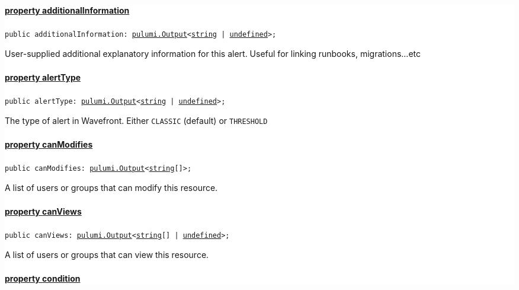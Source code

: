 <h4 class="pdoc-member-header" id="Alert-additionalInformation">
<a class="pdoc-child-name" href="https://github.com/pulumi/pulumi-wavefront/blob/498894b4db613975e01ac34715701384d8356b42/sdk/nodejs/alert.ts#L62">property <b>additionalInformation</b></a>
</h4>

<pre class="highlight"><code><span class='kd'>public </span>additionalInformation: <a href='/docs/reference/pkg/nodejs/pulumi/pulumi/#Output'>pulumi.Output</a>&lt;<span class='kd'><a href='https://developer.mozilla.org/en-US/docs/Web/JavaScript/Reference/Global_Objects/String'>string</a></span> | <span class='kd'><a href='https://developer.mozilla.org/en-US/docs/Web/JavaScript/Reference/Global_Objects/undefined'>undefined</a></span>&gt;;</code></pre>

User-supplied additional explanatory information for this alert.
Useful for linking runbooks, migrations...etc

<h4 class="pdoc-member-header" id="Alert-alertType">
<a class="pdoc-child-name" href="https://github.com/pulumi/pulumi-wavefront/blob/498894b4db613975e01ac34715701384d8356b42/sdk/nodejs/alert.ts#L67">property <b>alertType</b></a>
</h4>

<pre class="highlight"><code><span class='kd'>public </span>alertType: <a href='/docs/reference/pkg/nodejs/pulumi/pulumi/#Output'>pulumi.Output</a>&lt;<span class='kd'><a href='https://developer.mozilla.org/en-US/docs/Web/JavaScript/Reference/Global_Objects/String'>string</a></span> | <span class='kd'><a href='https://developer.mozilla.org/en-US/docs/Web/JavaScript/Reference/Global_Objects/undefined'>undefined</a></span>&gt;;</code></pre>

The type of alert in Wavefront.  Either `CLASSIC` (default)
or `THRESHOLD`

<h4 class="pdoc-member-header" id="Alert-canModifies">
<a class="pdoc-child-name" href="https://github.com/pulumi/pulumi-wavefront/blob/498894b4db613975e01ac34715701384d8356b42/sdk/nodejs/alert.ts#L71">property <b>canModifies</b></a>
</h4>

<pre class="highlight"><code><span class='kd'>public </span>canModifies: <a href='/docs/reference/pkg/nodejs/pulumi/pulumi/#Output'>pulumi.Output</a>&lt;<span class='kd'><a href='https://developer.mozilla.org/en-US/docs/Web/JavaScript/Reference/Global_Objects/String'>string</a></span>[]&gt;;</code></pre>

A list of users or groups that can modify this resource.

<h4 class="pdoc-member-header" id="Alert-canViews">
<a class="pdoc-child-name" href="https://github.com/pulumi/pulumi-wavefront/blob/498894b4db613975e01ac34715701384d8356b42/sdk/nodejs/alert.ts#L75">property <b>canViews</b></a>
</h4>

<pre class="highlight"><code><span class='kd'>public </span>canViews: <a href='/docs/reference/pkg/nodejs/pulumi/pulumi/#Output'>pulumi.Output</a>&lt;<span class='kd'><a href='https://developer.mozilla.org/en-US/docs/Web/JavaScript/Reference/Global_Objects/String'>string</a></span>[] | <span class='kd'><a href='https://developer.mozilla.org/en-US/docs/Web/JavaScript/Reference/Global_Objects/undefined'>undefined</a></span>&gt;;</code></pre>

A list of users or groups that can view this resource.

<h4 class="pdoc-member-header" id="Alert-condition">
<a class="pdoc-child-name" href="https://github.com/pulumi/pulumi-wavefront/blob/498894b4db613975e01ac34715701384d8356b42/sdk/nodejs/alert.ts#L81">property <b>condition</b></a>
</h4>
